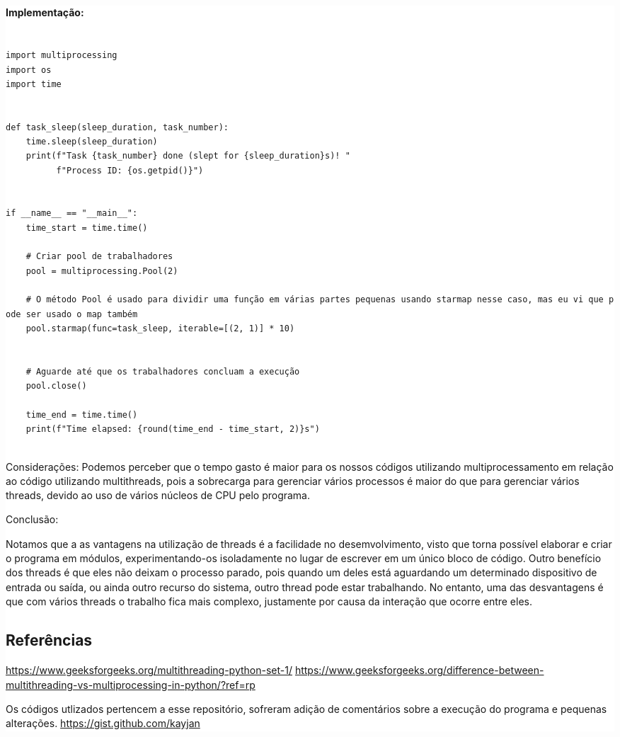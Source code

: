 #### Implementação:

```

import multiprocessing
import os
import time


def task_sleep(sleep_duration, task_number):
    time.sleep(sleep_duration)
    print(f"Task {task_number} done (slept for {sleep_duration}s)! "
          f"Process ID: {os.getpid()}")


if __name__ == "__main__":
    time_start = time.time()

    # Criar pool de trabalhadores
    pool = multiprocessing.Pool(2)

    # O método Pool é usado para dividir uma função em várias partes pequenas usando starmap nesse caso, mas eu vi que pode ser usado o map também
    pool.starmap(func=task_sleep, iterable=[(2, 1)] * 10) 
    

    # Aguarde até que os trabalhadores concluam a execução
    pool.close()

    time_end = time.time()
    print(f"Time elapsed: {round(time_end - time_start, 2)}s")
    
```
Considerações: Podemos perceber que  o tempo gasto é maior para os nossos códigos utilizando multiprocessamento em relação ao código utilizando multithreads, 
pois a sobrecarga para gerenciar vários processos é maior do que para gerenciar vários threads, devido ao uso de vários núcleos de CPU pelo programa.


Conclusão: 

Notamos que a as vantagens na utilização de threads é a facilidade no desemvolvimento, visto que torna possível elaborar e criar o programa em módulos, 
experimentando-os isoladamente no lugar de escrever em um único bloco de código. Outro benefício dos threads é que eles não deixam o processo parado, pois 
quando um deles está aguardando um determinado dispositivo de entrada ou saída, ou ainda outro recurso do sistema, outro thread pode estar trabalhando. 
No entanto, uma das desvantagens é que com vários threads o trabalho fica mais complexo, justamente por causa da interação que ocorre entre eles. 

## Referências

https://www.geeksforgeeks.org/multithreading-python-set-1/
https://www.geeksforgeeks.org/difference-between-multithreading-vs-multiprocessing-in-python/?ref=rp

Os códigos utlizados pertencem a esse repositório, sofreram adição de comentários sobre a execução do programa e pequenas alterações.
https://gist.github.com/kayjan
